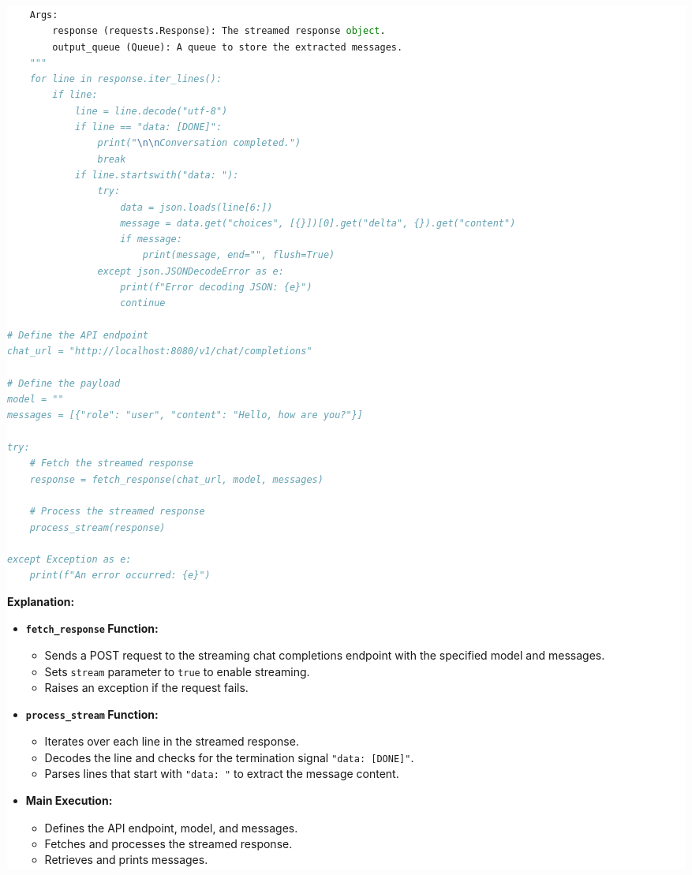 ```python
    Args:
        response (requests.Response): The streamed response object.
        output_queue (Queue): A queue to store the extracted messages.
    """
    for line in response.iter_lines():
        if line:
            line = line.decode("utf-8")
            if line == "data: [DONE]":
                print("\n\nConversation completed.")
                break
            if line.startswith("data: "):
                try:
                    data = json.loads(line[6:])
                    message = data.get("choices", [{}])[0].get("delta", {}).get("content")
                    if message:
                        print(message, end="", flush=True)
                except json.JSONDecodeError as e:
                    print(f"Error decoding JSON: {e}")
                    continue

# Define the API endpoint
chat_url = "http://localhost:8080/v1/chat/completions"

# Define the payload
model = ""
messages = [{"role": "user", "content": "Hello, how are you?"}]

try:
    # Fetch the streamed response
    response = fetch_response(chat_url, model, messages)
    
    # Process the streamed response
    process_stream(response)

except Exception as e:
    print(f"An error occurred: {e}")
```

**Explanation:**
- **`fetch_response` Function:**
  - Sends a POST request to the streaming chat completions endpoint with the specified model and messages.
  - Sets `stream` parameter to `true` to enable streaming.
  - Raises an exception if the request fails.

- **`process_stream` Function:**
  - Iterates over each line in the streamed response.
  - Decodes the line and checks for the termination signal `"data: [DONE]"`.
  - Parses lines that start with `"data: "` to extract the message content.

- **Main Execution:**
  - Defines the API endpoint, model, and messages.
  - Fetches and processes the streamed response.
  - Retrieves and prints messages.
